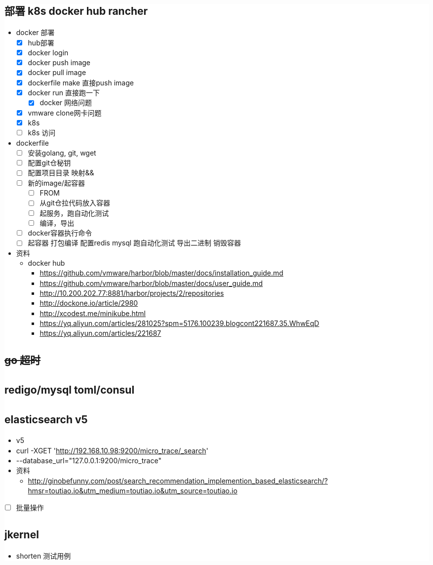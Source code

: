 ## 部署 k8s docker hub rancher
- docker 部署
    - [x] hub部署
    - [x] docker login
	- [x] docker push image
	- [x] docker pull image
	- [x] dockerfile make 直接push image
	- [x] docker run 直接跑一下
		- [x] docker 网络问题
	- [x] vmware clone网卡问题
	- [x] k8s
	- [ ] k8s 访问
- dockerfile
    - [ ] 安装golang, git, wget
    - [ ] 配置git仓秘钥
    - [ ] 配置项目目录 映射&&
    - [ ] 新的image/起容器
        - [ ] FROM
        - [ ] 从git仓拉代码放入容器
        - [ ] 起服务，跑自动化测试
        - [ ] 编译，导出
    - [ ] docker容器执行命令
    - [ ] 起容器 打包编译 配置redis mysql 跑自动化测试 导出二进制 销毁容器

- 资料
    - docker hub
    	- https://github.com/vmware/harbor/blob/master/docs/installation_guide.md  
    	- https://github.com/vmware/harbor/blob/master/docs/user_guide.md
    	- http://10.200.202.77:8881/harbor/projects/2/repositories
    	- http://dockone.io/article/2980
    	- http://xcodest.me/minikube.html
    	- https://yq.aliyun.com/articles/281025?spm=5176.100239.blogcont221687.35.WhwEqD
    	- https://yq.aliyun.com/articles/221687

## ~~go 超时~~

## redigo/mysql toml/consul

## elasticsearch v5
- v5
- curl -XGET 'http://192.168.10.98:9200/micro_trace/_search'
- --database_url="127.0.0.1:9200/micro_trace"
- 资料
    - http://ginobefunny.com/post/search_recommendation_implemention_based_elasticsearch/?hmsr=toutiao.io&utm_medium=toutiao.io&utm_source=toutiao.io
- [ ] 批量操作
## jkernel
- shorten 测试用例
